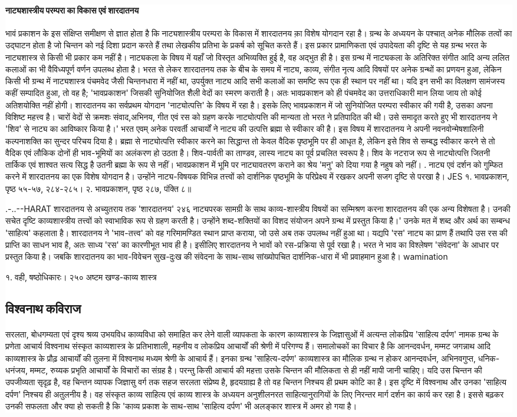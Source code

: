 #### नाट्यशास्त्रीय परम्परा का विकास एवं शारदातनय
भावं प्रकाशन के इस संक्षिप्त समीक्षण से ज्ञात होता है कि नाट्यशास्त्रीय परम्परा के विकास में शारदातनय क़ा विशेष योगदान रहा है। ग्रन्थ के अध्ययन के पश्चात् अनेक मौलिक तत्वों का उद्घाटन होता है जो चिन्तन को नई दिशा प्रदान करते हैं तथा लेखकीय प्रतिभा के प्रकर्ष को सूचित करते हैं। इस प्रकार प्रामाणिकता एवं उपादेयता की दृष्टि से यह ग्रन्थ भरत के नाट्यशास्त्र से किसी भी प्रकार कम नहीं है। नाट्यकला के विषय में यहाँ जो विस्तृत अभिव्यक्ति हुई है, वह अद्भुत ही है। इस ग्रन्थ में नाट्यकला के अतिरिक्त संगीत आदि अन्य ललित कलाओं का भी वैविध्यपूर्ण वर्णन उपलब्ध होता है। भरत से लेकर शारदातनय तक के बीच के समय में नाट्य, काव्य, संगीत नृत्य आदि विषयों पर अनेक ग्रन्थों का प्रणयन हुआ, लेकिन किसी भी ग्रन्थ में नाट्यशास्त्र पंचमवेद
जैसी चिन्तनधारा में नहीं था, उपर्युक्त नाट्य आदि सभी कलाओं का समष्टि रूप एक ही स्थान पर नहीं था। यदि इन सभी का विलक्षण सामंजस्य कहीं सम्पादित हुआ, तो वह है; 'भावप्रकाशन' जिसकी सुनियोजित शैली वेदों का स्मरण कराती है। अतः भावप्रकाशन को ही पंचमवेद का उत्तराधिकारी मान लिया जाय तो कोई अतिशयोक्ति नहीं होगी।
शारदातनय का सर्वप्रथम योगदान 'नाट्योत्पत्ति' के विषय में रहा है। इसके लिए भावप्रकाशन में जो सुनियोजित परम्परा स्वीकार की गयी है, उसका अपना विशिष्ट महत्त्व है। चारों वेदों से क्रमशः संवाद,अभिनय, गीत एवं रस को ग्रहण करके नाट्योत्पत्ति की मान्यता तो भरत ने प्रतिपादित की थी। उसे समादृत करते हुए भी शारदातनय ने 'शिव' से नाट्य का आविष्कार किया है।' भरत एवम् अनेक परवर्ती आचार्यों ने नाट्य की उत्पत्ति ब्रह्मा से स्वीकार की है। इस विषय में शारदातनय ने अपनी नवनवोन्मेषशालिनी कल्पनाशक्ति का सुन्दर परिचय दिया है। ब्रह्मा से नाट्योत्पत्ति स्वीकार करने का सिद्धान्त तो केवल वैदिक पृष्ठभूमि पर ही आधृत है, लेकिन इसे शिव से सम्बद्ध स्वीकार करने से तो वैदिक एवं लौकिक दोनों ही भाव-भूमियों का अलंकरण हो उठता है। शिव-पार्वती का ताण्डव, लास्य नाट्य का पूर्व प्रचलित स्वरूप है। शिव के नटराज रूप से नाट्योत्पत्ति जितनी तार्किक एवं शाश्वत सत्य सिद्ध है उतनी ब्रह्मा के रूप से नहीं। भावप्रकाशन में भूमि पर नाट्यावतरण कराने का श्रेय 'मनु' को दिया गया है नहुष को नहीं। .
नाट्य एवं दर्शन को गुम्फित करने में शारदातनय का एक विशेष योगदान है। उन्होंने नाट्य-विषयक विभिन्न तत्त्वों को दार्शनिक पृष्ठभूमि के परिप्रेक्ष्य में रखकर अपनी सजग दृष्टि से परखा है।
JES
१. भावप्रकाशन, पृष्ठ ५५-५७, २८४-२८५। २. भावप्रकाशन, पृष्ठ २८७, पंक्ति ८॥

.-..--HARAT
शारदातनय से अच्युतराय तक 'शारदातनय'
२४६ नाट्यपरक सामग्री के साथ काव्य-शास्त्रीय विषयों का सम्मिश्रण करना शारदातनय की एक अन्य विशेषता है। उनकी सचेत दृष्टि काव्यशास्त्रीय तत्त्वों को स्वाभाविक रूप से ग्रहण करती है। उन्होंने शब्द-शक्तियों का विशद संयोजन अपने ग्रन्थ में प्रस्तुत किया है।' उनके मत में शब्द और अर्थ का सम्बन्ध 'साहित्य' कहलाता है।
शारदातनय ने 'भाव-तत्त्व' को वह गरिमामण्डित स्थान प्राप्त कराया, जो उसे अब तक उपलब्ध नहीं हुआ था। यद्यपि 'रस' नाट्य का प्राण हैं तथापि उस रस की प्राप्ति का साधन भाव है, अतः साध्य 'रस' का कारणीभूत भाव ही है। इसीलिए शारदातनय ने भावों को रस-प्रक्रिया से पूर्व रखा है। भरत ने भाव का विश्लेषण 'संवेदना' के आधार पर प्रस्तुत किया है। जबकि शारदातनय का भाव-विवेचन सुख-दुःख की संवेदना के साथ-साथ सांख्योपचित दार्शनिक-धारा में भी प्रवाहमान हुआ है।
wamination

१. वही, षष्ठोधिकारः।
२५०
अष्टम खण्ड-काव्य शास्त्र
## विश्वनाथ कविराज
सरलता, बोधगम्यता एवं दृश्य श्रव्य उभयविध काव्यविधा को समाहित कर लेने वाली व्यापकता के कारण काव्यशास्त्र के जिज्ञासुओं में अत्यन्त लोकप्रिय 'साहित्य दर्पण' नामक ग्रन्थ के प्रणेता आचार्य विश्वनाथ संस्कृत काव्यशास्त्र के प्रतिभाशाली, महनीय व लोकप्रिय आचार्यों की श्रेणी में परिगण्य हैं।
समालोचकों का विचार है कि आनन्दवर्धन, मम्मट जगन्नाथ आदि काव्यशास्त्र के प्रौढ़ आचार्यों की तुलना में विश्वनाथ मध्यम श्रेणी के आचार्य हैं। इनका ग्रन्थ 'साहित्य-दर्पण' काव्यशास्त्र का मौलिक ग्रन्थ न होकर आनन्दवर्धन, अभिनवगुप्त, धनिक-धनंजय, मम्मट, रुय्यक प्रभृति आचार्यों के विचारों का संग्रह है। परन्तु किसी आचार्य की महत्ता उसके चिन्तन की मौलिकता से ही नहीं मापी जानी चाहिए। यदि उस चिन्तन की उपजीव्यता सृदृढ़ है, वह चिन्तन व्यापक जिज्ञासु वर्ग तक सहज सरलता संप्रेष्य है, हृदयग्राह्य है तो वह चिन्तन निश्चय ही प्रथम कोटि का है। इस दृष्टि में विश्वनाथ और उनका 'साहित्य दर्पण' निश्चय ही अतुलनीय है। वह संस्कृत काव्य साहित्य एवं काव्य शास्त्र के अध्ययन अनुशीलनरत साहित्यानुरागियों के लिए निरन्तर मार्ग दर्शन का कार्य कर रहा है। इससे बढ़कर उनकी सफलता और क्या हो सकती है कि 'काव्य प्रकाश के साथ-साथ 'साहित्य दर्पण' भी अलङ्कार शास्त्र में अमर हो गया है।